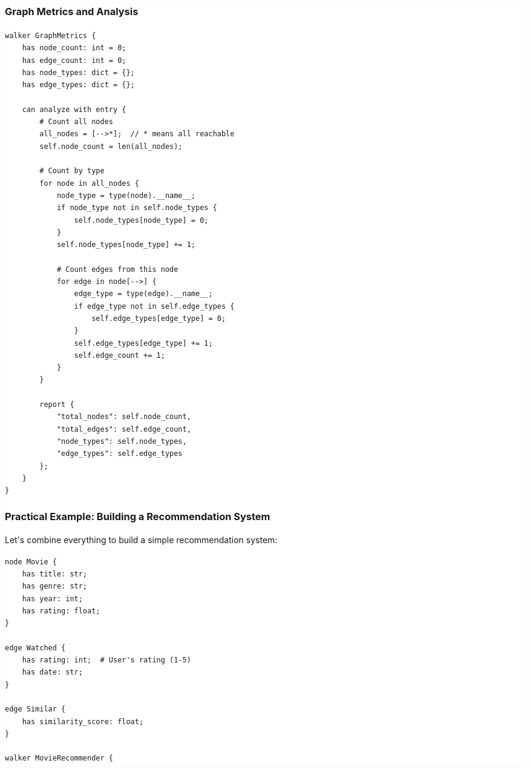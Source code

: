 ### Graph Metrics and Analysis

```jac
walker GraphMetrics {
    has node_count: int = 0;
    has edge_count: int = 0;
    has node_types: dict = {};
    has edge_types: dict = {};

    can analyze with entry {
        # Count all nodes
        all_nodes = [-->*];  // * means all reachable
        self.node_count = len(all_nodes);

        # Count by type
        for node in all_nodes {
            node_type = type(node).__name__;
            if node_type not in self.node_types {
                self.node_types[node_type] = 0;
            }
            self.node_types[node_type] += 1;

            # Count edges from this node
            for edge in node[-->] {
                edge_type = type(edge).__name__;
                if edge_type not in self.edge_types {
                    self.edge_types[edge_type] = 0;
                }
                self.edge_types[edge_type] += 1;
                self.edge_count += 1;
            }
        }

        report {
            "total_nodes": self.node_count,
            "total_edges": self.edge_count,
            "node_types": self.node_types,
            "edge_types": self.edge_types
        };
    }
}
```

### Practical Example: Building a Recommendation System

Let's combine everything to build a simple recommendation system:

```jac
node Movie {
    has title: str;
    has genre: str;
    has year: int;
    has rating: float;
}

edge Watched {
    has rating: int;  # User's rating (1-5)
    has date: str;
}

edge Similar {
    has similarity_score: float;
}

walker MovieRecommender {
```